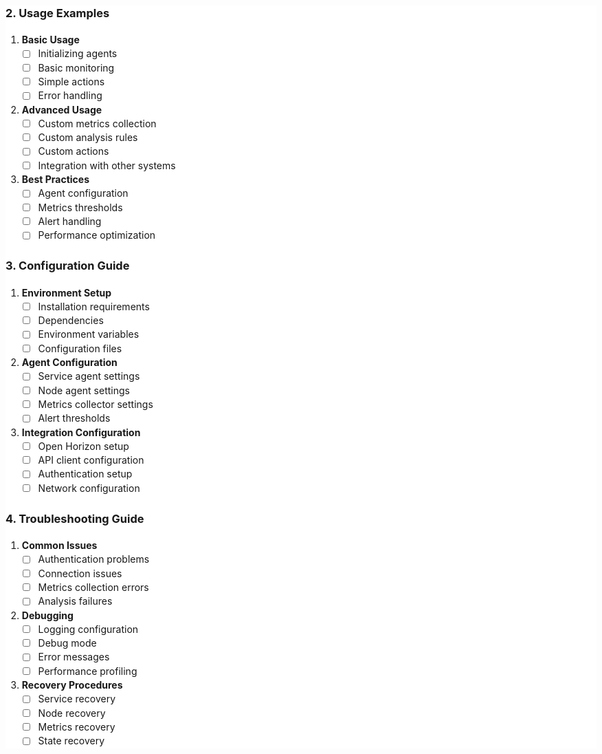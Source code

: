 ### 2. Usage Examples
1. **Basic Usage**
   - [ ] Initializing agents
   - [ ] Basic monitoring
   - [ ] Simple actions
   - [ ] Error handling

2. **Advanced Usage**
   - [ ] Custom metrics collection
   - [ ] Custom analysis rules
   - [ ] Custom actions
   - [ ] Integration with other systems

3. **Best Practices**
   - [ ] Agent configuration
   - [ ] Metrics thresholds
   - [ ] Alert handling
   - [ ] Performance optimization

### 3. Configuration Guide
1. **Environment Setup**
   - [ ] Installation requirements
   - [ ] Dependencies
   - [ ] Environment variables
   - [ ] Configuration files

2. **Agent Configuration**
   - [ ] Service agent settings
   - [ ] Node agent settings
   - [ ] Metrics collector settings
   - [ ] Alert thresholds

3. **Integration Configuration**
   - [ ] Open Horizon setup
   - [ ] API client configuration
   - [ ] Authentication setup
   - [ ] Network configuration

### 4. Troubleshooting Guide
1. **Common Issues**
   - [ ] Authentication problems
   - [ ] Connection issues
   - [ ] Metrics collection errors
   - [ ] Analysis failures

2. **Debugging**
   - [ ] Logging configuration
   - [ ] Debug mode
   - [ ] Error messages
   - [ ] Performance profiling

3. **Recovery Procedures**
   - [ ] Service recovery
   - [ ] Node recovery
   - [ ] Metrics recovery
   - [ ] State recovery
